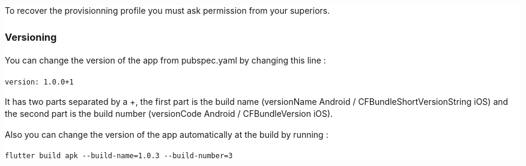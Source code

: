To recover the provisionning profile you must ask permission from your superiors.



### Versioning

You can change the version of the app from pubspec.yaml by changing this line :
```
version: 1.0.0+1
```

It has two parts separated by a +, the first part is the build name (versionName Android / CFBundleShortVersionString iOS) and the second part is the build number (versionCode Android / CFBundleVersion iOS).

Also you can change the version of the app automatically at the build by running :
```
flutter build apk --build-name=1.0.3 --build-number=3
```
